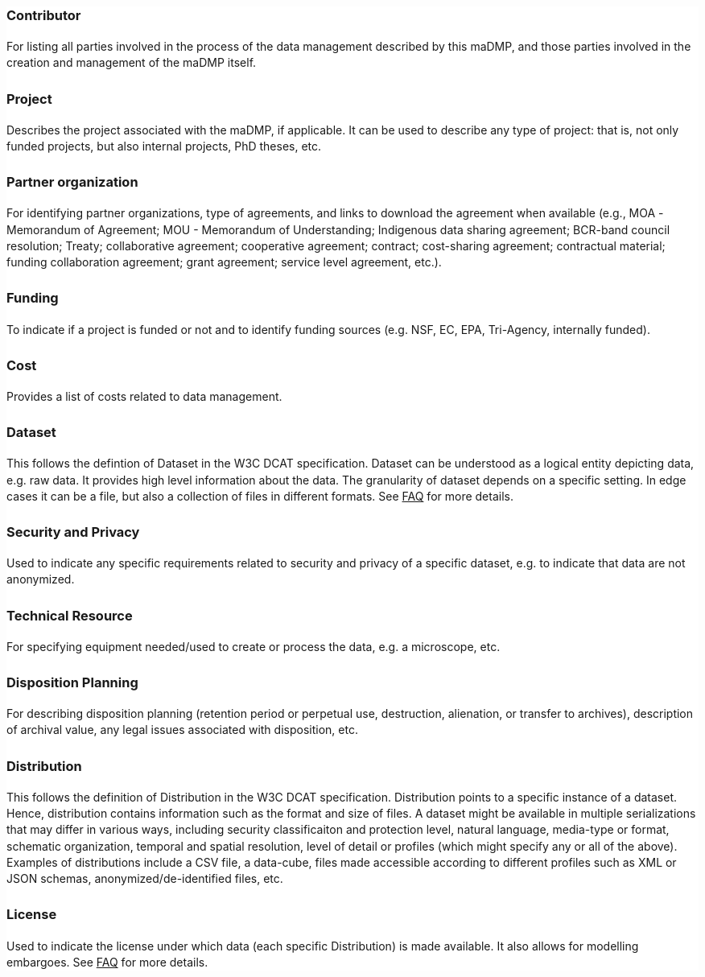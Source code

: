 <h3>Contributor</h3>
For listing all parties involved in the process of the data management described by this maDMP, and those parties involved in the creation and management of the maDMP itself.

<h3>Project</h3>
Describes the project associated with the maDMP, if applicable. It can be used to describe any type of project: that is, not only funded projects, but also internal projects, PhD theses, etc.

<h3>Partner organization</h3>
For identifying partner organizations, type of agreements, and links to download the agreement when available (e.g., MOA - Memorandum of Agreement; MOU - Memorandum of Understanding; Indigenous data sharing agreement; BCR-band council resolution; Treaty; collaborative agreement; cooperative agreement; contract; cost-sharing agreement; contractual material; funding collaboration agreement; grant agreement; service level agreement, etc.).

<h3>Funding</h3>
To indicate if a project is funded or not and to identify funding sources (e.g. NSF, EC, EPA, Tri-Agency, internally funded).

<h3>Cost</h3>
Provides a list of costs related to data management.

<h3>Dataset</h3>
This follows the defintion of Dataset in the W3C DCAT specification. Dataset can be understood as a logical entity depicting data, e.g. raw data. It provides high level information about the data. The granularity of dataset depends on a specific setting. In edge cases it can be a file, but also a collection of files in different formats. See <a href="https://github.com/FAIRERdata/maDMP-Standard/tree/Tests/docs/FAQ.md">FAQ</a> for more details. 

<h3>Security and Privacy</h3>
Used to indicate any specific requirements related to security and privacy of a specific dataset, e.g. to indicate that data are not anonymized.

<h3>Technical Resource</h3>
For specifying equipment needed/used to create or process the data, e.g. a microscope, etc.  

<h3>Disposition Planning</h3>
For describing disposition planning (retention period or perpetual use, destruction, alienation, or transfer to archives), description of archival value, any legal issues associated with disposition, etc.

<h3>Distribution</h3>
This follows the definition of Distribution in the W3C DCAT specification. Distribution points to a specific instance of a dataset. Hence, distribution contains information such as the format and size of files. A dataset might be available in multiple serializations that may differ in various ways, including security classificaiton and protection level, natural language, media-type or format, schematic organization, temporal and spatial resolution, level of detail or profiles (which might specify any or all of the above). Examples of distributions include a CSV file, a data-cube, files made accessible according to different profiles such as XML or JSON schemas, anonymized/de-identified files, etc.

<h3>License</h3>
Used to indicate the license under which data (each specific Distribution) is made available. It also allows for modelling embargoes. See <a href="https://github.com/FAIRERdata/maDMP-Standard/tree/Tests/docs/FAQ.md">FAQ</a> for more details.
